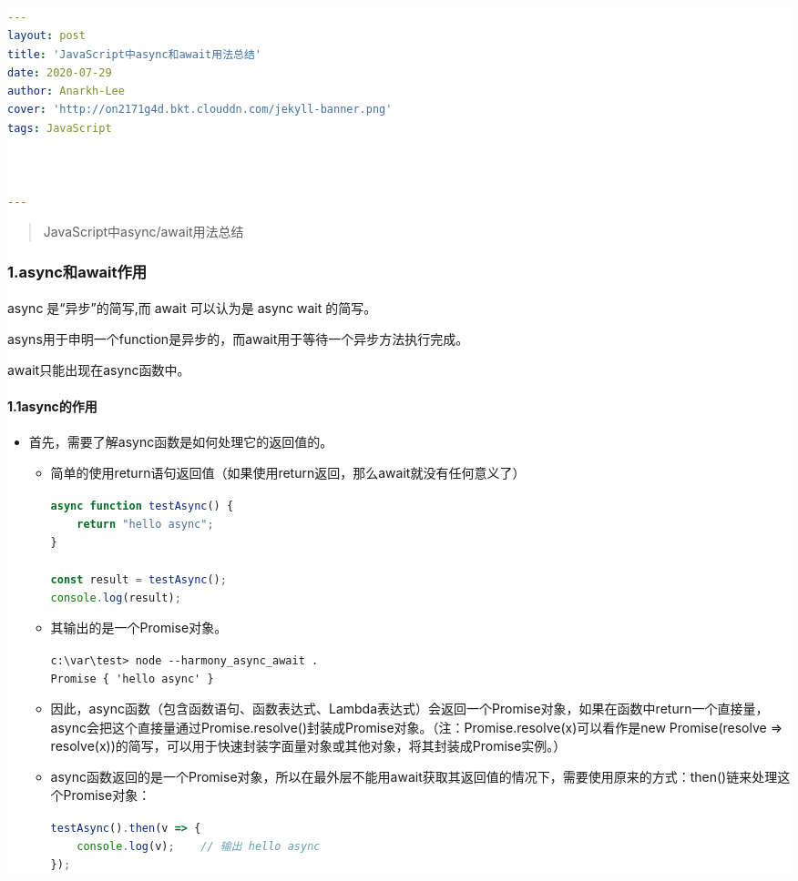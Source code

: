 ```yaml
---
layout: post
title: 'JavaScript中async和await用法总结'
date: 2020-07-29
author: Anarkh-Lee
cover: 'http://on2171g4d.bkt.clouddn.com/jekyll-banner.png'
tags: JavaScript



---
```


> JavaScript中async/await用法总结

### 1.async和await作用

async 是“异步”的简写,而 await 可以认为是 async wait 的简写。

asyns用于申明一个function是异步的，而await用于等待一个异步方法执行完成。

await只能出现在async函数中。

#### 1.1async的作用

* 首先，需要了解async函数是如何处理它的返回值的。

  * 简单的使用return语句返回值（如果使用return返回，那么await就没有任何意义了）

    ```javascript
    async function testAsync() {
        return "hello async";
    }
    
    const result = testAsync();
    console.log(result);
    ```

  * 其输出的是一个Promise对象。

    ```
    c:\var\test> node --harmony_async_await .
    Promise { 'hello async' }
    ```

  * 因此，async函数（包含函数语句、函数表达式、Lambda表达式）会返回一个Promise对象，如果在函数中return一个直接量，async会把这个直接量通过Promise.resolve()封装成Promise对象。（注：Promise.resolve(x)可以看作是new Promise(resolve => resolve(x))的简写，可以用于快速封装字面量对象或其他对象，将其封装成Promise实例。）

  * async函数返回的是一个Promise对象，所以在最外层不能用await获取其返回值的情况下，需要使用原来的方式：then()链来处理这个Promise对象：

    ```javascript
    testAsync().then(v => {
        console.log(v);    // 输出 hello async
    });
    ```
